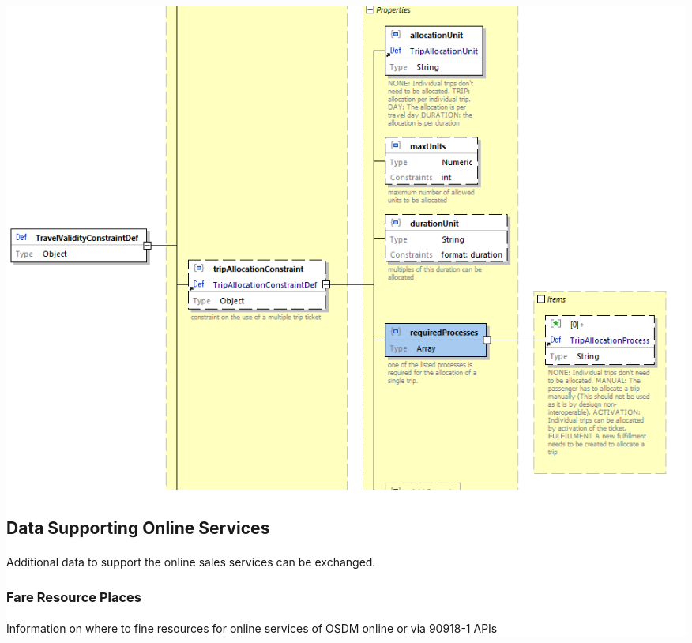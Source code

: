 ![Fare Structure](../images/fare-data-structure/MultipleTripTicketAllocation.PNG)

## Data Supporting Online Services

Additional data to support the online sales services can be exchanged.

### Fare Resource Places

Information on where to fine resources for online services of OSDM online or via 90918-1 APIs
